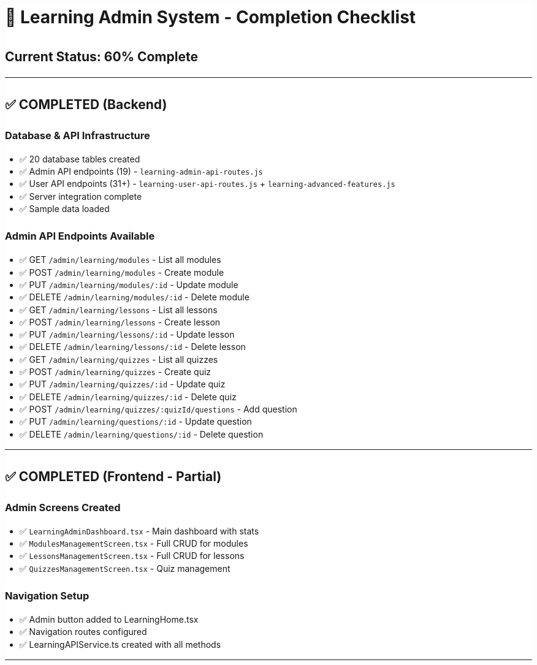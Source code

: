 # 🎯 Learning Admin System - Completion Checklist

## Current Status: 60% Complete

---

## ✅ COMPLETED (Backend)

### Database & API Infrastructure
- ✅ 20 database tables created
- ✅ Admin API endpoints (19) - `learning-admin-api-routes.js`
- ✅ User API endpoints (31+) - `learning-user-api-routes.js` + `learning-advanced-features.js`
- ✅ Server integration complete
- ✅ Sample data loaded

### Admin API Endpoints Available
- ✅ GET `/admin/learning/modules` - List all modules
- ✅ POST `/admin/learning/modules` - Create module
- ✅ PUT `/admin/learning/modules/:id` - Update module
- ✅ DELETE `/admin/learning/modules/:id` - Delete module
- ✅ GET `/admin/learning/lessons` - List all lessons
- ✅ POST `/admin/learning/lessons` - Create lesson
- ✅ PUT `/admin/learning/lessons/:id` - Update lesson
- ✅ DELETE `/admin/learning/lessons/:id` - Delete lesson
- ✅ GET `/admin/learning/quizzes` - List all quizzes
- ✅ POST `/admin/learning/quizzes` - Create quiz
- ✅ PUT `/admin/learning/quizzes/:id` - Update quiz
- ✅ DELETE `/admin/learning/quizzes/:id` - Delete quiz
- ✅ POST `/admin/learning/quizzes/:quizId/questions` - Add question
- ✅ PUT `/admin/learning/questions/:id` - Update question
- ✅ DELETE `/admin/learning/questions/:id` - Delete question

---

## ✅ COMPLETED (Frontend - Partial)

### Admin Screens Created
- ✅ `LearningAdminDashboard.tsx` - Main dashboard with stats
- ✅ `ModulesManagementScreen.tsx` - Full CRUD for modules
- ✅ `LessonsManagementScreen.tsx` - Full CRUD for lessons
- ✅ `QuizzesManagementScreen.tsx` - Quiz management

### Navigation Setup
- ✅ Admin button added to LearningHome.tsx
- ✅ Navigation routes configured
- ✅ LearningAPIService.ts created with all methods

---